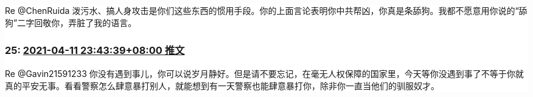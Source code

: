 Re @ChenRuida 泼污水、搞人身攻击是你们这些东西的惯用手段。你的上面言论表明你中共帮凶，你真是条舔狗。我都不愿意用你说的“舔狗”二字回敬你，弄脏了我的语言。

### 25: [2021-04-11 23:43:39+08:00 推文](https://twitter.com/realcaixia/status/1381271735891288065)

Re @Gavin21591233 你没有遇到事儿，你可以说岁月静好。但是请不要忘记，在毫无人权保障的国家里，今天等你没遇到事了不等于你就真的平安无事。看看警察怎么肆意暴打别人，就能想到有一天警察也能肆意暴打你，除非你一直当他们的驯服奴才。

